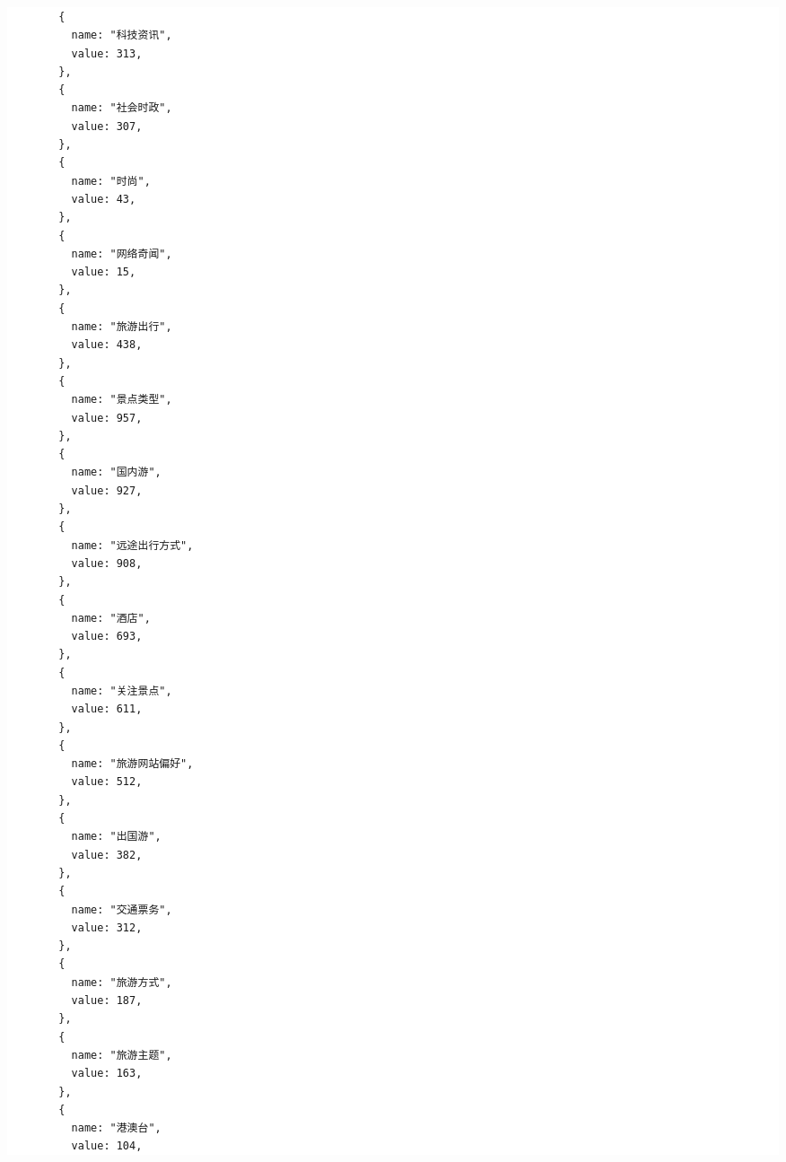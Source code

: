 ```vue
        {
          name: "科技资讯",
          value: 313,
        },
        {
          name: "社会时政",
          value: 307,
        },
        {
          name: "时尚",
          value: 43,
        },
        {
          name: "网络奇闻",
          value: 15,
        },
        {
          name: "旅游出行",
          value: 438,
        },
        {
          name: "景点类型",
          value: 957,
        },
        {
          name: "国内游",
          value: 927,
        },
        {
          name: "远途出行方式",
          value: 908,
        },
        {
          name: "酒店",
          value: 693,
        },
        {
          name: "关注景点",
          value: 611,
        },
        {
          name: "旅游网站偏好",
          value: 512,
        },
        {
          name: "出国游",
          value: 382,
        },
        {
          name: "交通票务",
          value: 312,
        },
        {
          name: "旅游方式",
          value: 187,
        },
        {
          name: "旅游主题",
          value: 163,
        },
        {
          name: "港澳台",
          value: 104,
```